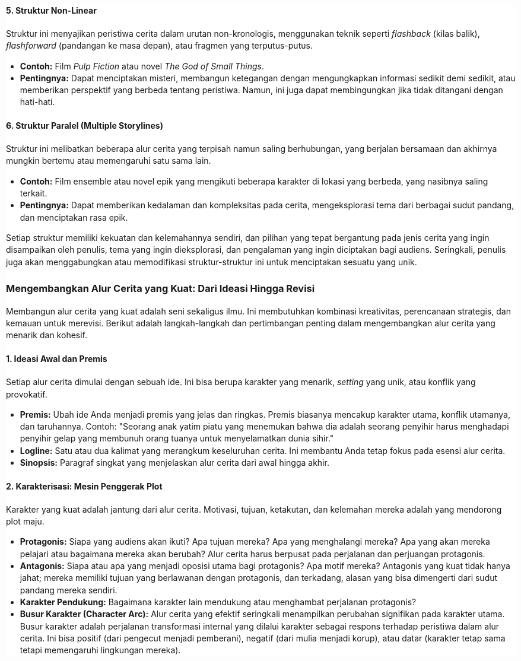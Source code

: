 #### 5. Struktur Non-Linear
Struktur ini menyajikan peristiwa cerita dalam urutan non-kronologis, menggunakan teknik seperti *flashback* (kilas balik), *flashforward* (pandangan ke masa depan), atau fragmen yang terputus-putus.
*   **Contoh:** Film *Pulp Fiction* atau novel *The God of Small Things*.
*   **Pentingnya:** Dapat menciptakan misteri, membangun ketegangan dengan mengungkapkan informasi sedikit demi sedikit, atau memberikan perspektif yang berbeda tentang peristiwa. Namun, ini juga dapat membingungkan jika tidak ditangani dengan hati-hati.

#### 6. Struktur Paralel (Multiple Storylines)
Struktur ini melibatkan beberapa alur cerita yang terpisah namun saling berhubungan, yang berjalan bersamaan dan akhirnya mungkin bertemu atau memengaruhi satu sama lain.
*   **Contoh:** Film ensemble atau novel epik yang mengikuti beberapa karakter di lokasi yang berbeda, yang nasibnya saling terkait.
*   **Pentingnya:** Dapat memberikan kedalaman dan kompleksitas pada cerita, mengeksplorasi tema dari berbagai sudut pandang, dan menciptakan rasa epik.

Setiap struktur memiliki kekuatan dan kelemahannya sendiri, dan pilihan yang tepat bergantung pada jenis cerita yang ingin disampaikan oleh penulis, tema yang ingin dieksplorasi, dan pengalaman yang ingin diciptakan bagi audiens. Seringkali, penulis juga akan menggabungkan atau memodifikasi struktur-struktur ini untuk menciptakan sesuatu yang unik.

### Mengembangkan Alur Cerita yang Kuat: Dari Ideasi Hingga Revisi

Membangun alur cerita yang kuat adalah seni sekaligus ilmu. Ini membutuhkan kombinasi kreativitas, perencanaan strategis, dan kemauan untuk merevisi. Berikut adalah langkah-langkah dan pertimbangan penting dalam mengembangkan alur cerita yang menarik dan kohesif.

#### 1. Ideasi Awal dan Premis
Setiap alur cerita dimulai dengan sebuah ide. Ini bisa berupa karakter yang menarik, *setting* yang unik, atau konflik yang provokatif.

*   **Premis:** Ubah ide Anda menjadi premis yang jelas dan ringkas. Premis biasanya mencakup karakter utama, konflik utamanya, dan taruhannya. Contoh: "Seorang anak yatim piatu yang menemukan bahwa dia adalah seorang penyihir harus menghadapi penyihir gelap yang membunuh orang tuanya untuk menyelamatkan dunia sihir."
*   **Logline:** Satu atau dua kalimat yang merangkum keseluruhan cerita. Ini membantu Anda tetap fokus pada esensi alur cerita.
*   **Sinopsis:** Paragraf singkat yang menjelaskan alur cerita dari awal hingga akhir.

#### 2. Karakterisasi: Mesin Penggerak Plot
Karakter yang kuat adalah jantung dari alur cerita. Motivasi, tujuan, ketakutan, dan kelemahan mereka adalah yang mendorong plot maju.

*   **Protagonis:** Siapa yang audiens akan ikuti? Apa tujuan mereka? Apa yang menghalangi mereka? Apa yang akan mereka pelajari atau bagaimana mereka akan berubah? Alur cerita harus berpusat pada perjalanan dan perjuangan protagonis.
*   **Antagonis:** Siapa atau apa yang menjadi oposisi utama bagi protagonis? Apa motif mereka? Antagonis yang kuat tidak hanya jahat; mereka memiliki tujuan yang berlawanan dengan protagonis, dan terkadang, alasan yang bisa dimengerti dari sudut pandang mereka sendiri.
*   **Karakter Pendukung:** Bagaimana karakter lain mendukung atau menghambat perjalanan protagonis?
*   **Busur Karakter (Character Arc):** Alur cerita yang efektif seringkali menampilkan perubahan signifikan pada karakter utama. Busur karakter adalah perjalanan transformasi internal yang dilalui karakter sebagai respons terhadap peristiwa dalam alur cerita. Ini bisa positif (dari pengecut menjadi pemberani), negatif (dari mulia menjadi korup), atau datar (karakter tetap sama tetapi memengaruhi lingkungan mereka).
